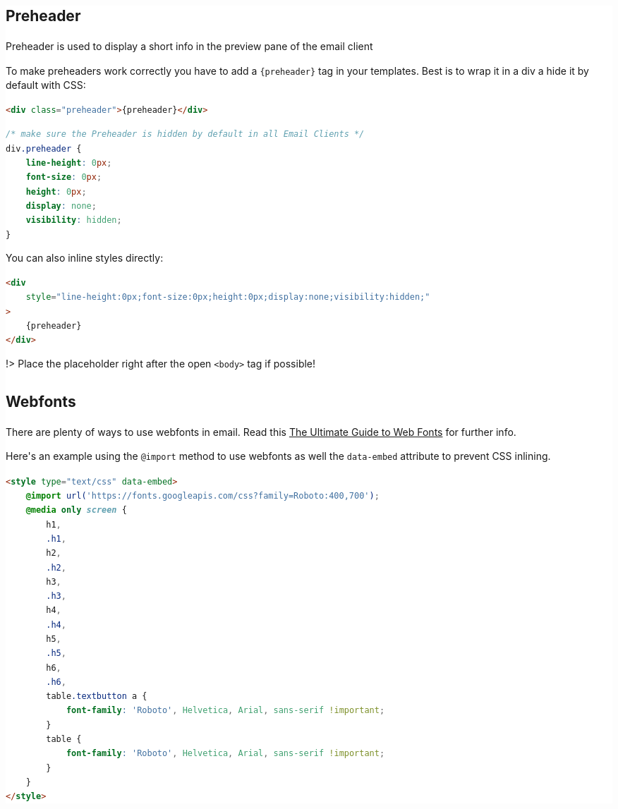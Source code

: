 ## Preheader

Preheader is used to display a short info in the preview pane of the email client

To make preheaders work correctly you have to add a `{preheader}` tag in your templates. Best is to wrap it in a div a hide it by default with CSS:

```html
<div class="preheader">{preheader}</div>
```

```css
/* make sure the Preheader is hidden by default in all Email Clients */
div.preheader {
	line-height: 0px;
	font-size: 0px;
	height: 0px;
	display: none;
	visibility: hidden;
}
```

You can also inline styles directly:

```html
<div
	style="line-height:0px;font-size:0px;height:0px;display:none;visibility:hidden;"
>
	{preheader}
</div>
```

!> Place the placeholder right after the open `<body>` tag if possible!

## Webfonts

There are plenty of ways to use webfonts in email. Read this [The Ultimate Guide to Web Fonts](https://litmus.com/blog/the-ultimate-guide-to-web-fonts) for further info.

Here's an example using the `@import` method to use webfonts as well the `data-embed` attribute to prevent CSS inlining.

```html
<style type="text/css" data-embed>
	@import url('https://fonts.googleapis.com/css?family=Roboto:400,700');
	@media only screen {
		h1,
		.h1,
		h2,
		.h2,
		h3,
		.h3,
		h4,
		.h4,
		h5,
		.h5,
		h6,
		.h6,
		table.textbutton a {
			font-family: 'Roboto', Helvetica, Arial, sans-serif !important;
		}
		table {
			font-family: 'Roboto', Helvetica, Arial, sans-serif !important;
		}
	}
</style>
```
